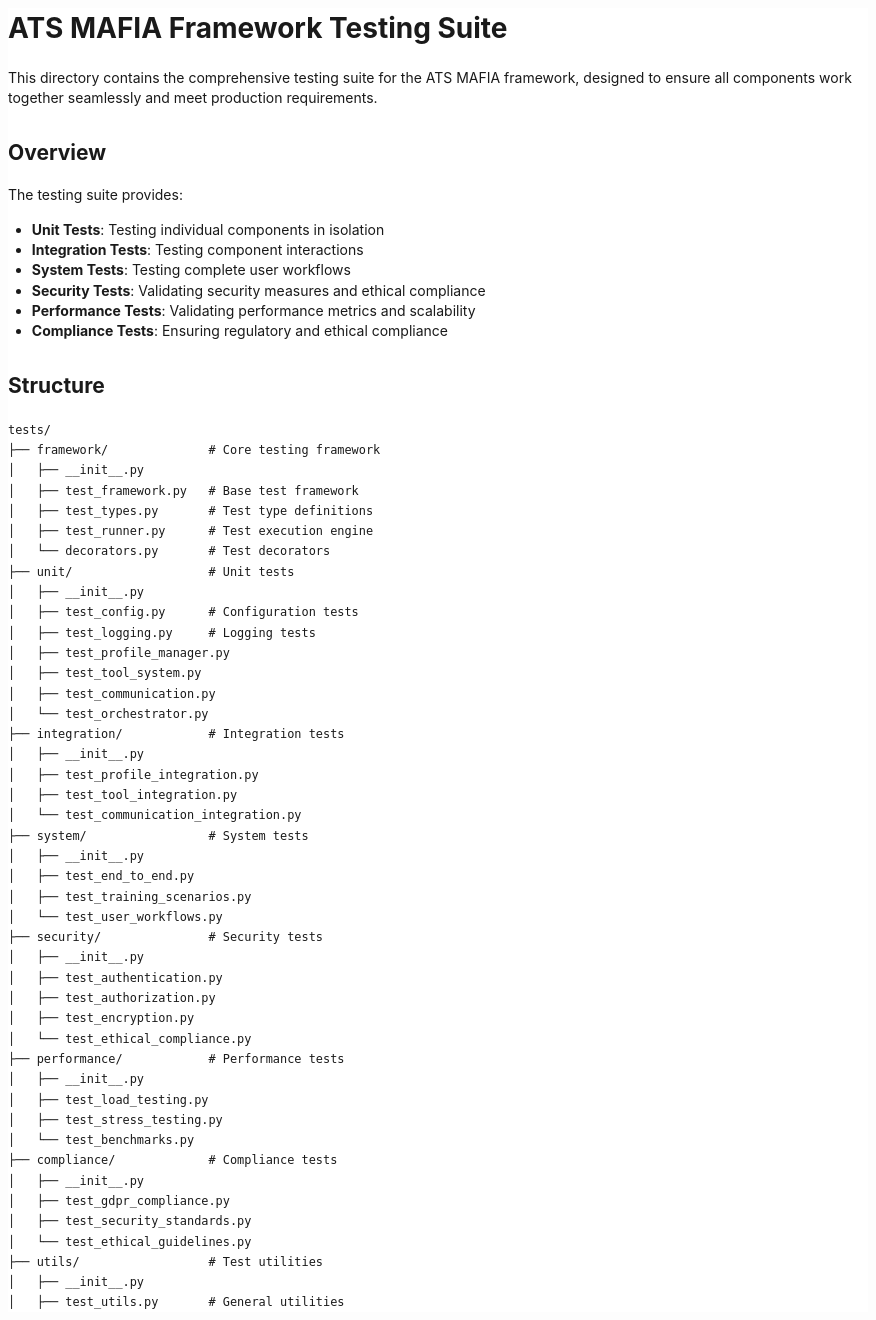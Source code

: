 # ATS MAFIA Framework Testing Suite

This directory contains the comprehensive testing suite for the ATS MAFIA framework, designed to ensure all components work together seamlessly and meet production requirements.

## Overview

The testing suite provides:

- **Unit Tests**: Testing individual components in isolation
- **Integration Tests**: Testing component interactions
- **System Tests**: Testing complete user workflows
- **Security Tests**: Validating security measures and ethical compliance
- **Performance Tests**: Validating performance metrics and scalability
- **Compliance Tests**: Ensuring regulatory and ethical compliance

## Structure

```
tests/
├── framework/              # Core testing framework
│   ├── __init__.py
│   ├── test_framework.py   # Base test framework
│   ├── test_types.py       # Test type definitions
│   ├── test_runner.py      # Test execution engine
│   └── decorators.py       # Test decorators
├── unit/                   # Unit tests
│   ├── __init__.py
│   ├── test_config.py      # Configuration tests
│   ├── test_logging.py     # Logging tests
│   ├── test_profile_manager.py
│   ├── test_tool_system.py
│   ├── test_communication.py
│   └── test_orchestrator.py
├── integration/            # Integration tests
│   ├── __init__.py
│   ├── test_profile_integration.py
│   ├── test_tool_integration.py
│   └── test_communication_integration.py
├── system/                 # System tests
│   ├── __init__.py
│   ├── test_end_to_end.py
│   ├── test_training_scenarios.py
│   └── test_user_workflows.py
├── security/               # Security tests
│   ├── __init__.py
│   ├── test_authentication.py
│   ├── test_authorization.py
│   ├── test_encryption.py
│   └── test_ethical_compliance.py
├── performance/            # Performance tests
│   ├── __init__.py
│   ├── test_load_testing.py
│   ├── test_stress_testing.py
│   └── test_benchmarks.py
├── compliance/             # Compliance tests
│   ├── __init__.py
│   ├── test_gdpr_compliance.py
│   ├── test_security_standards.py
│   └── test_ethical_guidelines.py
├── utils/                  # Test utilities
│   ├── __init__.py
│   ├── test_utils.py       # General utilities
```